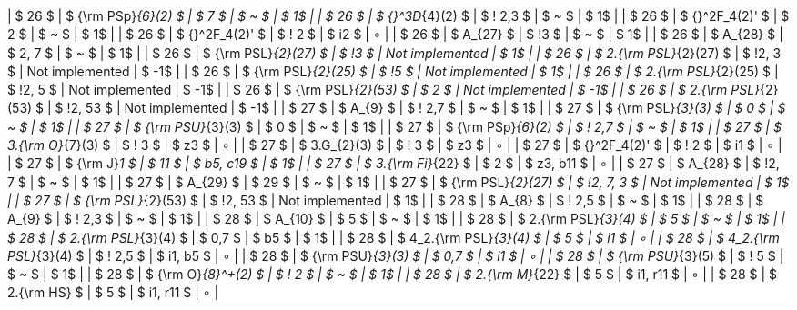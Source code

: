 | $ 26 $  | $ {\rm PSp}_{6}(2) $      | $ 7 $              | $ ~ $                          | $ 1$    |
| $ 26 $  | $ {}^3D_{4}(2) $          | $ ! 2,3 $          | $ ~ $                          | $ 1$    |
| $ 26 $  | $ {}^2F_4(2)' $           | $ 2 $              | $ ~ $                          | $ 1$    |
| $ 26 $  | $ {}^2F_4(2)' $           | $ ! 2 $            | $ i2 $                         | $\circ$ |
| $ 26 $  | $ A_{27} $                | $ !3 $             | $ ~ $                          | $ 1$    |
| $ 26 $  | $ A_{28} $                | $ 2, 7 $           | $ ~ $                          | $ 1$    |
| $ 26 $  | $ {\rm PSL}_{2}(27) $     | $ !3 $             | Not implemented                | $ 1$    |
| $ 26 $  | $ 2.{\rm PSL}_{2}(27) $   | $ !2, 3 $          | Not implemented                | $ -1$   |
| $ 26 $  | $ {\rm PSL}_{2}(25) $     | $ !5 $             | Not implemented                | $ 1$    |
| $ 26 $  | $ 2.{\rm PSL}_{2}(25) $   | $ !2, 5 $          | Not implemented                | $ -1$   |
| $ 26 $  | $ {\rm PSL}_{2}(53) $     | $ 2 $              | Not implemented                | $ -1$   |
| $ 26 $  | $ 2.{\rm PSL}_{2}(53) $   | $ !2, 53 $         | Not implemented                | $ -1$   |
| $ 27 $  | $ A_{9} $                 | $ ! 2,7 $          | $ ~ $                          | $ 1$    |
| $ 27 $  | $ {\rm PSL}_{3}(3) $      | $ 0 $              | $ ~ $                          | $ 1$    |
| $ 27 $  | $ {\rm PSU}_{3}(3) $      | $ 0 $              | $ ~ $                          | $ 1$    |
| $ 27 $  | $ {\rm PSp}_{6}(2) $      | $ ! 2,7 $          | $ ~ $                          | $ 1$    |
| $ 27 $  | $ 3.{\rm O}_{7}(3) $      | $ ! 3 $            | $ z3 $                         | $\circ$ |
| $ 27 $  | $ 3.G_{2}(3) $            | $ ! 3 $            | $ z3 $                         | $\circ$ |
| $ 27 $  | $ {}^2F_4(2)' $           | $ ! 2 $            | $ i1 $                         | $\circ$ |
| $ 27 $  | $ {\rm J}_1 $             | $ 11 $             | $ b5, c19 $                    | $ 1$    |
| $ 27 $  | $ 3.{\rm Fi}_{22} $       | $ 2 $              | $ z3, b11 $                    | $\circ$ |
| $ 27 $  | $ A_{28} $                | $ !2, 7 $          | $ ~ $                          | $ 1$    |
| $ 27 $  | $ A_{29} $                | $ 29 $             | $ ~ $                          | $ 1$    |
| $ 27 $  | $ {\rm PSL}_{2}(27) $     | $ !2, 7, 3 $       | Not implemented                | $ 1$    |
| $ 27 $  | $ {\rm PSL}_{2}(53) $     | $ !2, 53 $         | Not implemented                | $ 1$    |
| $ 28 $  | $ A_{8} $                 | $ ! 2,5 $          | $ ~ $                          | $ 1$    |
| $ 28 $  | $ A_{9} $                 | $ ! 2,3 $          | $ ~ $                          | $ 1$    |
| $ 28 $  | $ A_{10} $                | $ 5 $              | $ ~ $                          | $ 1$    |
| $ 28 $  | $ 2.{\rm PSL}_{3}(4) $    | $ 5 $              | $ ~ $                          | $ 1$    |
| $ 28 $  | $ 2.{\rm PSL}_{3}(4) $    | $ 0,7 $            | $ b5 $                         | $ 1$    |
| $ 28 $  | $ 4_2.{\rm PSL}_{3}(4) $  | $ 5 $              | $ i1 $                         | $\circ$ |
| $ 28 $  | $ 4_2.{\rm PSL}_{3}(4) $  | $ ! 2,5 $          | $ i1, b5 $                     | $\circ$ |
| $ 28 $  | $ {\rm PSU}_{3}(3) $      | $ 0,7 $            | $ i1 $                         | $\circ$ |
| $ 28 $  | $ {\rm PSU}_{3}(5) $      | $ ! 5 $            | $ ~ $                          | $ 1$    |
| $ 28 $  | $ {\rm O}_{8}^+(2) $      | $ ! 2 $            | $ ~ $                          | $ 1$    |
| $ 28 $  | $ 2.{\rm M}_{22} $        | $ 5 $              | $ i1, r11 $                    | $\circ$ |
| $ 28 $  | $ 2.{\rm HS} $            | $ 5 $              | $ i1, r11 $                    | $\circ$ |